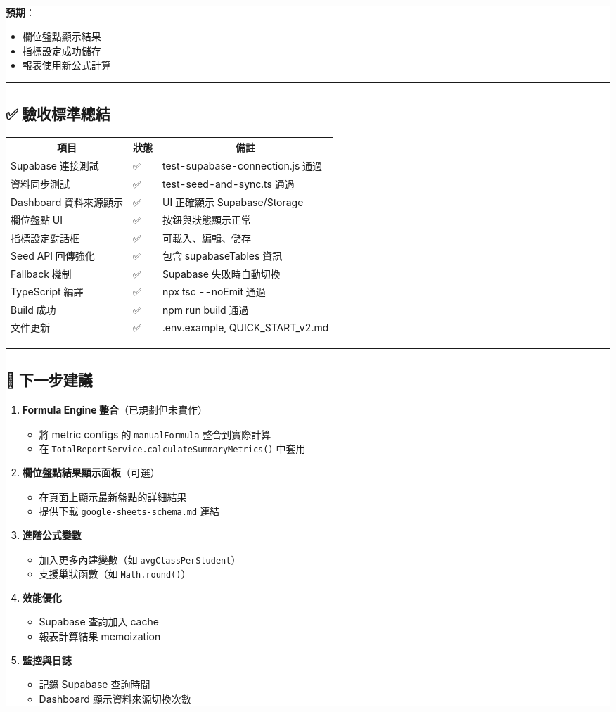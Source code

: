**預期**：
- 欄位盤點顯示結果
- 指標設定成功儲存
- 報表使用新公式計算

---

## ✅ 驗收標準總結

| 項目 | 狀態 | 備註 |
|------|------|------|
| Supabase 連接測試 | ✅ | test-supabase-connection.js 通過 |
| 資料同步測試 | ✅ | test-seed-and-sync.ts 通過 |
| Dashboard 資料來源顯示 | ✅ | UI 正確顯示 Supabase/Storage |
| 欄位盤點 UI | ✅ | 按鈕與狀態顯示正常 |
| 指標設定對話框 | ✅ | 可載入、編輯、儲存 |
| Seed API 回傳強化 | ✅ | 包含 supabaseTables 資訊 |
| Fallback 機制 | ✅ | Supabase 失敗時自動切換 |
| TypeScript 編譯 | ✅ | npx tsc --noEmit 通過 |
| Build 成功 | ✅ | npm run build 通過 |
| 文件更新 | ✅ | .env.example, QUICK_START_v2.md |

---

## 🚀 下一步建議

1. **Formula Engine 整合**（已規劃但未實作）
   - 將 metric configs 的 `manualFormula` 整合到實際計算
   - 在 `TotalReportService.calculateSummaryMetrics()` 中套用

2. **欄位盤點結果顯示面板**（可選）
   - 在頁面上顯示最新盤點的詳細結果
   - 提供下載 `google-sheets-schema.md` 連結

3. **進階公式變數**
   - 加入更多內建變數（如 `avgClassPerStudent`）
   - 支援巢狀函數（如 `Math.round()`）

4. **效能優化**
   - Supabase 查詢加入 cache
   - 報表計算結果 memoization

5. **監控與日誌**
   - 記錄 Supabase 查詢時間
   - Dashboard 顯示資料來源切換次數
